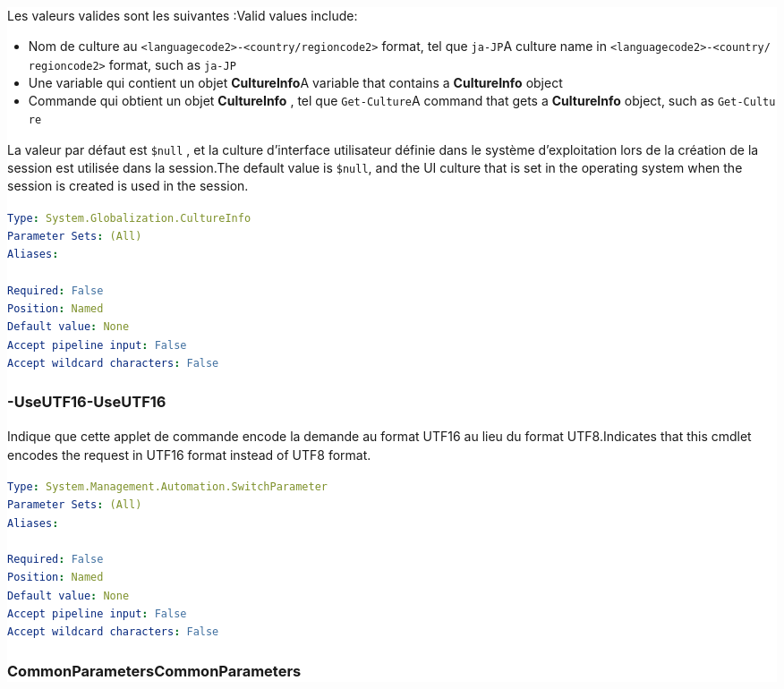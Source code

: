 <span data-ttu-id="7f56f-289">Les valeurs valides sont les suivantes :</span><span class="sxs-lookup"><span data-stu-id="7f56f-289">Valid values include:</span></span>

- <span data-ttu-id="7f56f-290">Nom de culture au `<languagecode2>-<country/regioncode2>` format, tel que `ja-JP`</span><span class="sxs-lookup"><span data-stu-id="7f56f-290">A culture name in `<languagecode2>-<country/regioncode2>` format, such as `ja-JP`</span></span>
- <span data-ttu-id="7f56f-291">Une variable qui contient un objet **CultureInfo**</span><span class="sxs-lookup"><span data-stu-id="7f56f-291">A variable that contains a **CultureInfo** object</span></span>
- <span data-ttu-id="7f56f-292">Commande qui obtient un objet **CultureInfo** , tel que `Get-Culture`</span><span class="sxs-lookup"><span data-stu-id="7f56f-292">A command that gets a **CultureInfo** object, such as `Get-Culture`</span></span>

<span data-ttu-id="7f56f-293">La valeur par défaut est `$null` , et la culture d’interface utilisateur définie dans le système d’exploitation lors de la création de la session est utilisée dans la session.</span><span class="sxs-lookup"><span data-stu-id="7f56f-293">The default value is `$null`, and the UI culture that is set in the operating system when the session is created is used in the session.</span></span>

```yaml
Type: System.Globalization.CultureInfo
Parameter Sets: (All)
Aliases:

Required: False
Position: Named
Default value: None
Accept pipeline input: False
Accept wildcard characters: False
```

### <span data-ttu-id="7f56f-294">-UseUTF16</span><span class="sxs-lookup"><span data-stu-id="7f56f-294">-UseUTF16</span></span>

<span data-ttu-id="7f56f-295">Indique que cette applet de commande encode la demande au format UTF16 au lieu du format UTF8.</span><span class="sxs-lookup"><span data-stu-id="7f56f-295">Indicates that this cmdlet encodes the request in UTF16 format instead of UTF8 format.</span></span>

```yaml
Type: System.Management.Automation.SwitchParameter
Parameter Sets: (All)
Aliases:

Required: False
Position: Named
Default value: None
Accept pipeline input: False
Accept wildcard characters: False
```

### <span data-ttu-id="7f56f-296">CommonParameters</span><span class="sxs-lookup"><span data-stu-id="7f56f-296">CommonParameters</span></span>
